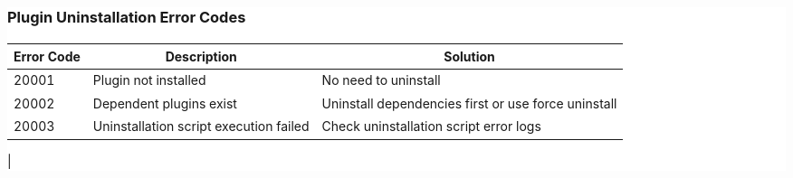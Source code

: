 ### Plugin Uninstallation Error Codes

| Error Code | Description | Solution |
|------------|-------------|----------|
| 20001 | Plugin not installed | No need to uninstall |
| 20002 | Dependent plugins exist | Uninstall dependencies first or use force uninstall |
| 20003 | Uninstallation script execution failed | Check uninstallation script error logs |
|